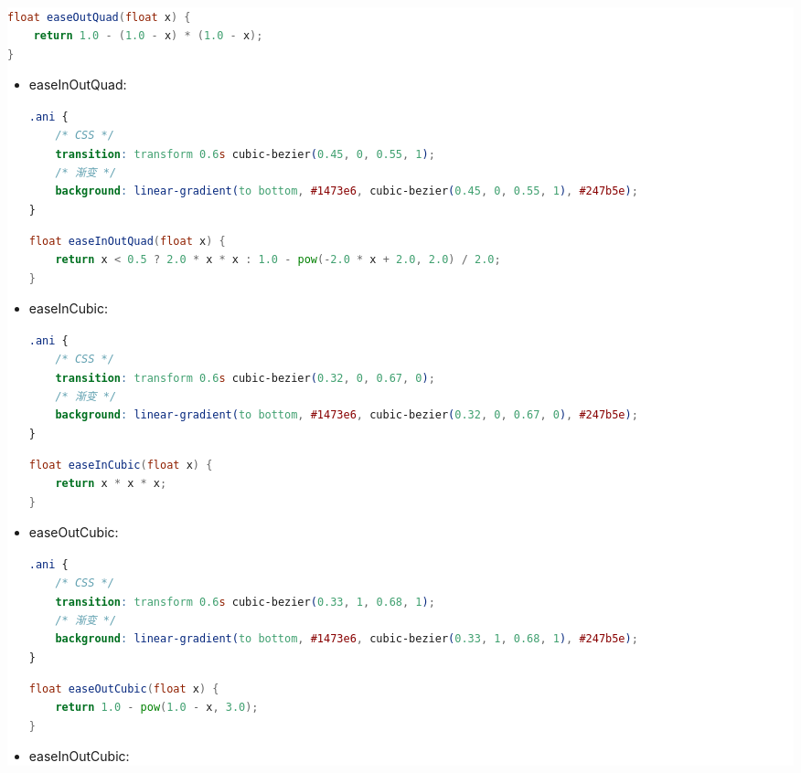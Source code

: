   ```glsl
  float easeOutQuad(float x) {
      return 1.0 - (1.0 - x) * (1.0 - x);
  }
  ```

- easeInOutQuad:

  ```css
  .ani {
      /* CSS */
      transition: transform 0.6s cubic-bezier(0.45, 0, 0.55, 1);
      /* 渐变 */
      background: linear-gradient(to bottom, #1473e6, cubic-bezier(0.45, 0, 0.55, 1), #247b5e);
  }
  ```

  ```glsl
  float easeInOutQuad(float x) {
      return x < 0.5 ? 2.0 * x * x : 1.0 - pow(-2.0 * x + 2.0, 2.0) / 2.0;
  }
  ```

- easeInCubic:

  ```css
  .ani {
      /* CSS */
      transition: transform 0.6s cubic-bezier(0.32, 0, 0.67, 0);
      /* 渐变 */
      background: linear-gradient(to bottom, #1473e6, cubic-bezier(0.32, 0, 0.67, 0), #247b5e);
  }
  ```

  ```glsl
  float easeInCubic(float x) {
      return x * x * x;
  }
  ```

- easeOutCubic:

  ```css
  .ani {
      /* CSS */
      transition: transform 0.6s cubic-bezier(0.33, 1, 0.68, 1);
      /* 渐变 */
      background: linear-gradient(to bottom, #1473e6, cubic-bezier(0.33, 1, 0.68, 1), #247b5e);
  }
  ```

  ```glsl
  float easeOutCubic(float x) {
      return 1.0 - pow(1.0 - x, 3.0);
  }
  ```

- easeInOutCubic:
